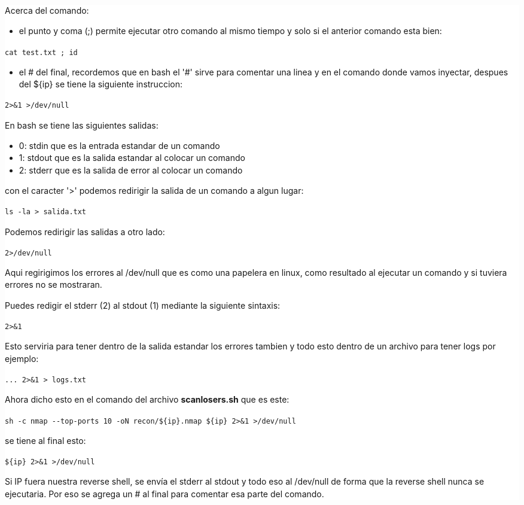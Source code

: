 Acerca del comando:

* el punto y coma (;) permite ejecutar otro comando al mismo tiempo y solo si el anterior comando esta bien:

```
cat test.txt ; id
```

* el # del final, recordemos que en bash el '#' sirve para comentar una linea y en el comando donde vamos inyectar, despues del ${ip} se tiene la siguiente instruccion:

```
2>&1 >/dev/null
```

En bash se tiene las siguientes salidas:

* 0: stdin que es la entrada estandar de un comando
* 1: stdout que es la salida estandar al colocar un comando
* 2: stderr que es la salida de error al colocar un comando

con el caracter '>' podemos redirigir la salida de un comando a algun lugar:

```
ls -la > salida.txt
```

Podemos redirigir las salidas a otro lado:

```
2>/dev/null
```

Aqui regirigimos los errores al /dev/null que es como una papelera en linux, como resultado al ejecutar un comando y si tuviera errores no se mostraran.

Puedes redigir el stderr (2) al stdout (1) mediante la siguiente sintaxis:

```
2>&1
```

Esto serviria para tener dentro de la salida estandar los errores tambien y todo esto dentro de un archivo para tener logs por ejemplo:

```
... 2>&1 > logs.txt
```

Ahora dicho esto en el comando del archivo **scanlosers.sh** que es este:

```
sh -c nmap --top-ports 10 -oN recon/${ip}.nmap ${ip} 2>&1 >/dev/null
```

se tiene al final esto:

```
${ip} 2>&1 >/dev/null
```

Si IP fuera nuestra reverse shell, se envía el stderr al stdout y todo eso al /dev/null de forma que la reverse shell nunca se ejecutaria. Por eso se agrega un # al final para comentar esa parte del comando.
